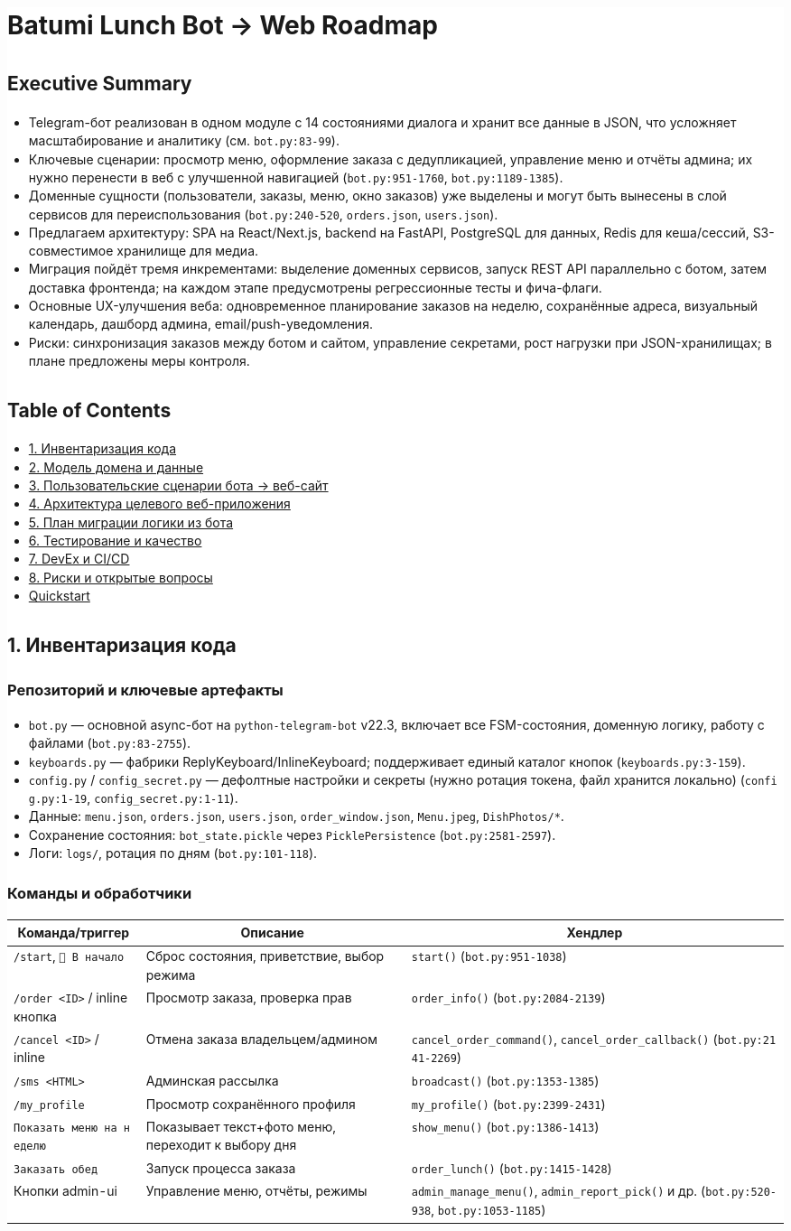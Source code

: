 # Batumi Lunch Bot → Web Roadmap

## Executive Summary
- Telegram-бот реализован в одном модуле с 14 состояниями диалога и хранит все данные в JSON, что усложняет масштабирование и аналитику (см. `bot.py:83-99`).
- Ключевые сценарии: просмотр меню, оформление заказа с дедупликацией, управление меню и отчёты админа; их нужно перенести в веб с улучшенной навигацией (`bot.py:951-1760`, `bot.py:1189-1385`).
- Доменные сущности (пользователи, заказы, меню, окно заказов) уже выделены и могут быть вынесены в слой сервисов для переиспользования (`bot.py:240-520`, `orders.json`, `users.json`).
- Предлагаем архитектуру: SPA на React/Next.js, backend на FastAPI, PostgreSQL для данных, Redis для кеша/сессий, S3-совместимое хранилище для медиа.
- Миграция пойдёт тремя инкрементами: выделение доменных сервисов, запуск REST API параллельно с ботом, затем доставка фронтенда; на каждом этапе предусмотрены регрессионные тесты и фича-флаги.
- Основные UX-улучшения веба: одновременное планирование заказов на неделю, сохранённые адреса, визуальный календарь, дашборд админа, email/push-уведомления.
- Риски: синхронизация заказов между ботом и сайтом, управление секретами, рост нагрузки при JSON-хранилищах; в плане предложены меры контроля.

## Table of Contents
- [1. Инвентаризация кода](#1-инвентаризация-кода)
- [2. Модель домена и данные](#2-модель-домена-и-данные)
- [3. Пользовательские сценарии бота → веб-сайт](#3-пользовательские-сценарии-бота--веб-сайт)
- [4. Архитектура целевого веб-приложения](#4-архитектура-целевого-веб-приложения)
- [5. План миграции логики из бота](#5-план-миграции-логики-из-бота)
- [6. Тестирование и качество](#6-тестирование-и-качество)
- [7. DevEx и CI/CD](#7-devex-и-cicd)
- [8. Риски и открытые вопросы](#8-риски-и-открытые-вопросы)
- [Quickstart](#quickstart)

## 1. Инвентаризация кода

### Репозиторий и ключевые артефакты
- `bot.py` — основной async-бот на `python-telegram-bot` v22.3, включает все FSM-состояния, доменную логику, работу с файлами (`bot.py:83-2755`).
- `keyboards.py` — фабрики ReplyKeyboard/InlineKeyboard; поддерживает единый каталог кнопок (`keyboards.py:3-159`).
- `config.py` / `config_secret.py` — дефолтные настройки и секреты (нужно ротация токена, файл хранится локально) (`config.py:1-19`, `config_secret.py:1-11`).
- Данные: `menu.json`, `orders.json`, `users.json`, `order_window.json`, `Menu.jpeg`, `DishPhotos/*`.
- Сохранение состояния: `bot_state.pickle` через `PicklePersistence` (`bot.py:2581-2597`).
- Логи: `logs/`, ротация по дням (`bot.py:101-118`).

### Команды и обработчики
| Команда/триггер | Описание | Хендлер |
| --- | --- | --- |
| `/start`, `🔄 В начало` | Сброс состояния, приветствие, выбор режима | `start()` (`bot.py:951-1038`)
| `/order <ID>` / inline кнопка | Просмотр заказа, проверка прав | `order_info()` (`bot.py:2084-2139`)
| `/cancel <ID>` / inline | Отмена заказа владельцем/админом | `cancel_order_command()`, `cancel_order_callback()` (`bot.py:2141-2269`)
| `/sms <HTML>` | Админская рассылка | `broadcast()` (`bot.py:1353-1385`)
| `/my_profile` | Просмотр сохранённого профиля | `my_profile()` (`bot.py:2399-2431`)
| `Показать меню на неделю` | Показывает текст+фото меню, переходит к выбору дня | `show_menu()` (`bot.py:1386-1413`)
| `Заказать обед` | Запуск процесса заказа | `order_lunch()` (`bot.py:1415-1428`)
| Кнопки admin-ui | Управление меню, отчёты, режимы | `admin_manage_menu()`, `admin_report_pick()` и др. (`bot.py:520-938`, `bot.py:1053-1185`)